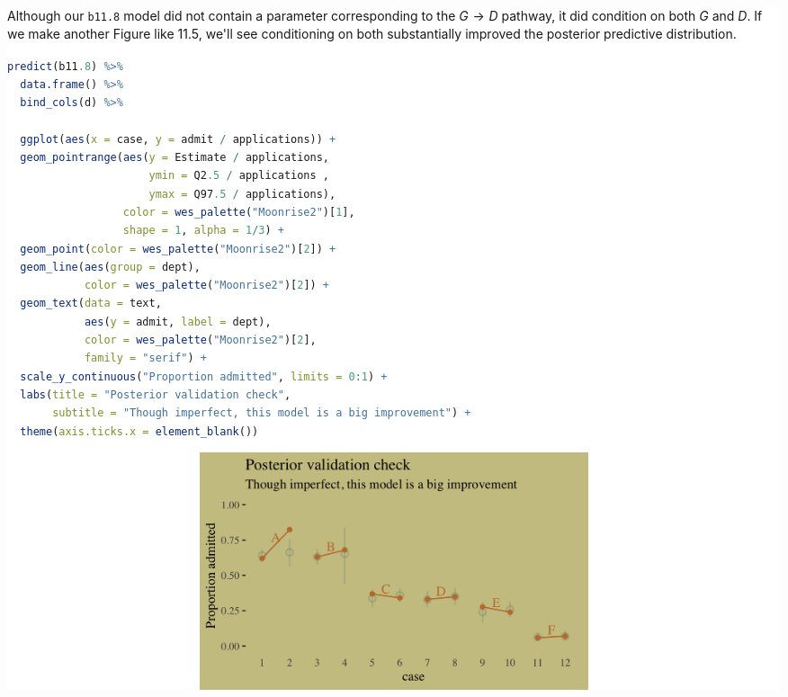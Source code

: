 Although our `b11.8` model did not contain a parameter corresponding to the $G \rightarrow D$ pathway, it did condition on both $G$ and $D$. If we make another Figure like 11.5, we'll see conditioning on both substantially improved the posterior predictive distribution.


```r
predict(b11.8) %>% 
  data.frame() %>% 
  bind_cols(d) %>% 
  
  ggplot(aes(x = case, y = admit / applications)) +
  geom_pointrange(aes(y = Estimate / applications,
                      ymin = Q2.5 / applications ,
                      ymax = Q97.5 / applications),
                  color = wes_palette("Moonrise2")[1],
                  shape = 1, alpha = 1/3) +
  geom_point(color = wes_palette("Moonrise2")[2]) +
  geom_line(aes(group = dept),
            color = wes_palette("Moonrise2")[2]) +
  geom_text(data = text,
            aes(y = admit, label = dept),
            color = wes_palette("Moonrise2")[2],
            family = "serif") +
  scale_y_continuous("Proportion admitted", limits = 0:1) +
  labs(title = "Posterior validation check",
       subtitle = "Though imperfect, this model is a big improvement") +
  theme(axis.ticks.x = element_blank())
```

<img src="11_files/figure-html/unnamed-chunk-52-1.png" width="432" style="display: block; margin: auto;" />

